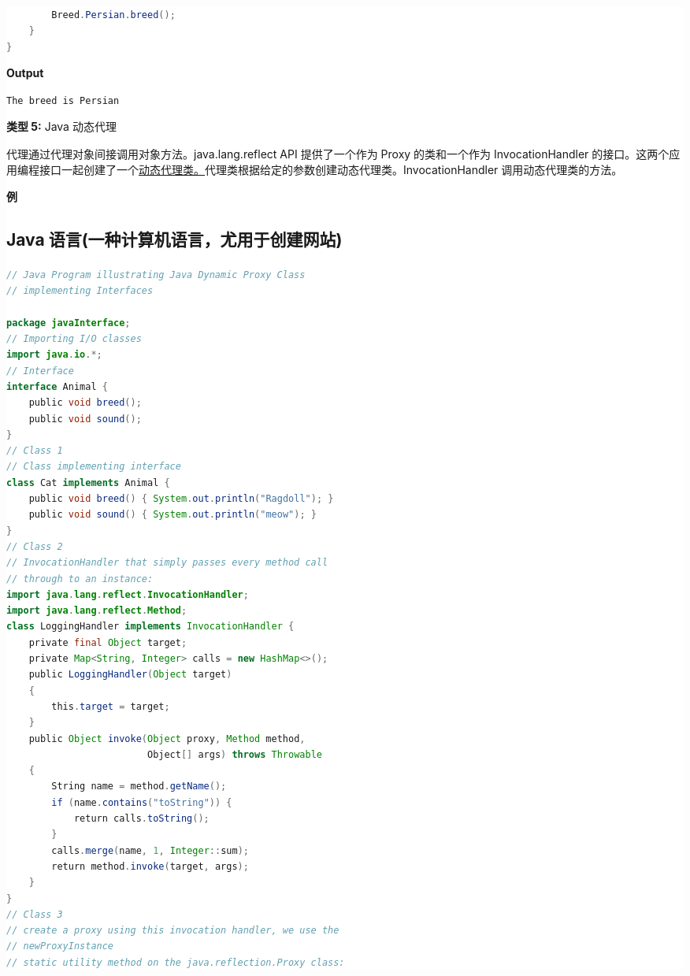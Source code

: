 ```java
        Breed.Persian.breed();
    }
}
```

**Output**

```java
The breed is Persian
```

**类型 5:** Java 动态代理

代理通过代理对象间接调用对象方法。java.lang.reflect API 提供了一个作为 Proxy 的类和一个作为 InvocationHandler 的接口。这两个应用编程接口一起创建了一个[动态代理类。](https://www.geeksforgeeks.org/java-lang-reflect-proxy-class-in-java/)代理类根据给定的参数创建动态代理类。InvocationHandler 调用动态代理类的方法。

**例**

## Java 语言(一种计算机语言，尤用于创建网站)

```java
// Java Program illustrating Java Dynamic Proxy Class
// implementing Interfaces

package javaInterface;
// Importing I/O classes
import java.io.*;
// Interface
interface Animal {
    public void breed();
    public void sound();
}
// Class 1
// Class implementing interface
class Cat implements Animal {
    public void breed() { System.out.println("Ragdoll"); }
    public void sound() { System.out.println("meow"); }
}
// Class 2
// InvocationHandler that simply passes every method call
// through to an instance:
import java.lang.reflect.InvocationHandler;
import java.lang.reflect.Method;
class LoggingHandler implements InvocationHandler {
    private final Object target;
    private Map<String, Integer> calls = new HashMap<>();
    public LoggingHandler(Object target)
    {
        this.target = target;
    }
    public Object invoke(Object proxy, Method method,
                         Object[] args) throws Throwable
    {
        String name = method.getName();
        if (name.contains("toString")) {
            return calls.toString();
        }
        calls.merge(name, 1, Integer::sum);
        return method.invoke(target, args);
    }
}
// Class 3
// create a proxy using this invocation handler, we use the
// newProxyInstance
// static utility method on the java.reflection.Proxy class:
```